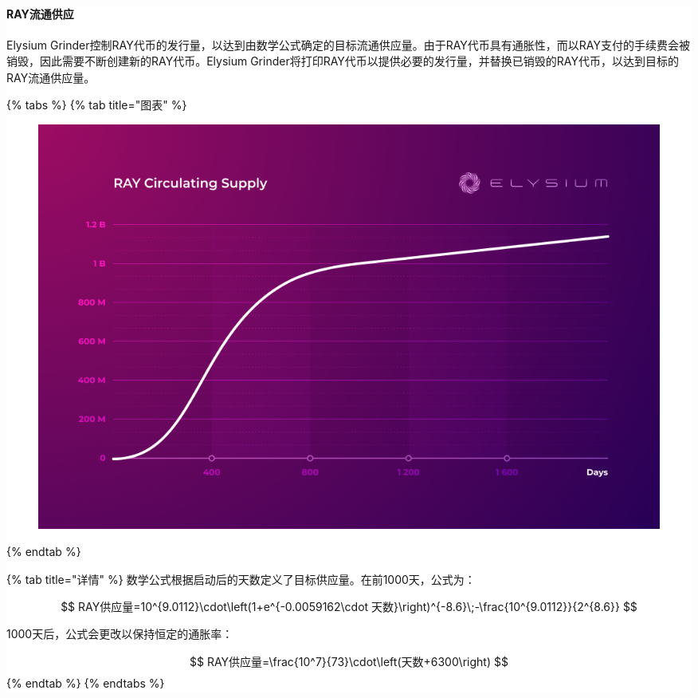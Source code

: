 #### RAY流通供应

Elysium Grinder控制RAY代币的发行量，以达到由数学公式确定的目标流通供应量。由于RAY代币具有通胀性，而以RAY支付的手续费会被销毁，因此需要不断创建新的RAY代币。Elysium Grinder将打印RAY代币以提供必要的发行量，并替换已销毁的RAY代币，以达到目标的RAY流通供应量。

{% tabs %}
{% tab title="图表" %}
<figure><img src="../.gitbook/assets/RAY Supply.png" alt=""><figcaption></figcaption></figure>
{% endtab %}

{% tab title="详情" %}
数学公式根据启动后的天数定义了目标供应量。在前1000天，公式为：

$$
RAY供应量=10^{9.0112}\cdot\left(1+e^{-0.0059162\cdot 天数}\right)^{-8.6}\;-\frac{10^{9.0112}}{2^{8.6}}
$$

1000天后，公式会更改以保持恒定的通胀率：

$$
RAY供应量=\frac{10^7}{73}\cdot\left(天数+6300\right)
$$
{% endtab %}
{% endtabs %}
